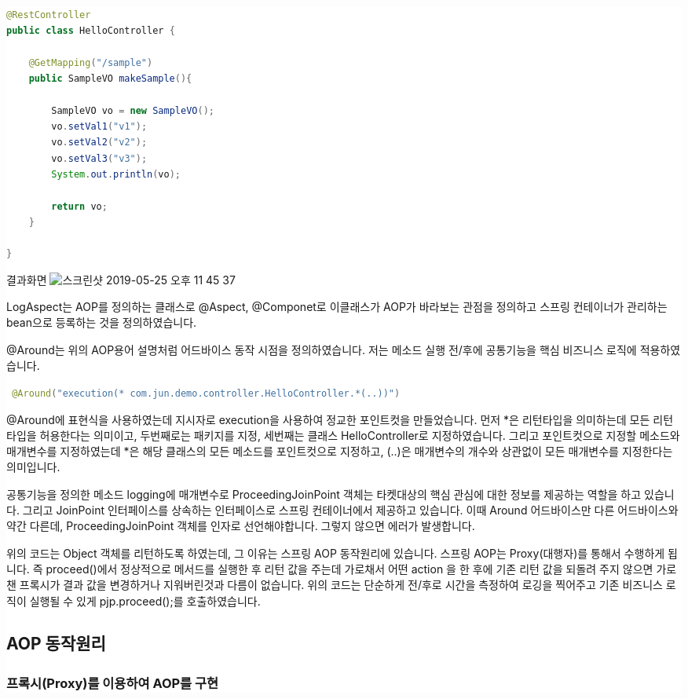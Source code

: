 ```java
```

```java
@RestController
public class HelloController {

    @GetMapping("/sample")
    public SampleVO makeSample(){

        SampleVO vo = new SampleVO();
        vo.setVal1("v1");
        vo.setVal2("v2");
        vo.setVal3("v3");
        System.out.println(vo);

        return vo;
    }

}

```


결과화면
![스크린샷 2019-05-25 오후 11 45 37](https://user-images.githubusercontent.com/22395934/58370929-40ea1900-7f47-11e9-96dc-626c7100acff.png)

LogAspect는 AOP를 정의하는 클래스로 @Aspect, @Componet로 이클래스가 AOP가 바라보는 관점을 정의하고 스프링 컨테이너가 관리하는 bean으로 등록하는 것을 정의하였습니다.


@Around는 위의 AOP용어 설명처럼 어드바이스 동작 시점을 정의하였습니다.
저는 메소드 실행 전/후에 공통기능을 핵심 비즈니스 로직에 적용하였습니다.
```java
 @Around("execution(* com.jun.demo.controller.HelloController.*(..))")
```
@Around에 표현식을 사용하였는데 지시자로 execution을 사용하여 정교한 포인트컷을 만들었습니다. 먼저 *은 리턴타입을 의미하는데 모든 리턴타입을 허용한다는 의미이고, 두번째로는 패키지를 지정, 세번째는 클래스 HelloController로 지정하였습니다.
그리고 포인트컷으로 지정할 메소드와 매개변수를 지정하였는데 *은 해당 클래스의 모든 메소드를 포인트컷으로 지정하고, (\.\.)은 매개변수의 개수와 상관없이 모든 매개변수를 지정한다는 의미입니다.

공통기능을 정의한 메소드 logging에 매개변수로 ProceedingJoinPoint 객체는
타켓대상의 핵심 관심에 대한 정보를 제공하는 역할을 하고 있습니다. 그리고 JoinPoint 인터페이스를 상속하는 인터페이스로 스프링 컨테이너에서 제공하고 있습니다.
이때 Around 어드바이스만 다른 어드바이스와 약간 다른데, ProceedingJoinPoint 객체를 인자로 선언해야합니다. 그렇지 않으면 에러가 발생합니다.


위의 코드는 Object 객체를 리턴하도록 하였는데, 그 이유는 스프링 AOP 동작원리에 있습니다. 스프링 AOP는 Proxy(대행자)를 통해서 수행하게 됩니다.
즉 proceed()에서 정상적으로 메서드를 실행한 후 리턴 값을 주는데 가로채서 어떤 action 을 한 후에 기존 리턴 값을 되돌려 주지 않으면 가로챈 프록시가 결과 값을 변경하거나 지워버린것과 다름이 없습니다. 위의 코드는 단순하게 전/후로 시간을 측정하여 로깅을 찍어주고 기존 비즈니스 로직이 실행될 수 있게 pjp.proceed();를 호출하였습니다.



## AOP 동작원리

### 프록시(Proxy)를 이용하여 AOP를 구현
